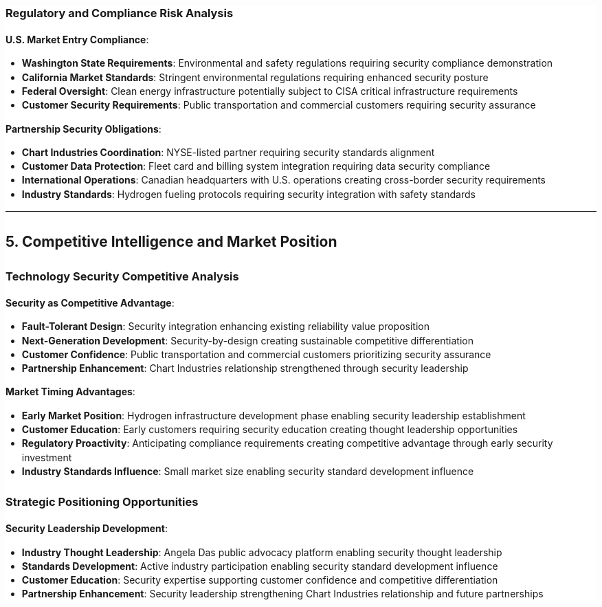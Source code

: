 ### Regulatory and Compliance Risk Analysis

**U.S. Market Entry Compliance**:
- **Washington State Requirements**: Environmental and safety regulations requiring security compliance demonstration
- **California Market Standards**: Stringent environmental regulations requiring enhanced security posture
- **Federal Oversight**: Clean energy infrastructure potentially subject to CISA critical infrastructure requirements
- **Customer Security Requirements**: Public transportation and commercial customers requiring security assurance

**Partnership Security Obligations**:
- **Chart Industries Coordination**: NYSE-listed partner requiring security standards alignment
- **Customer Data Protection**: Fleet card and billing system integration requiring data security compliance
- **International Operations**: Canadian headquarters with U.S. operations creating cross-border security requirements
- **Industry Standards**: Hydrogen fueling protocols requiring security integration with safety standards

---

## 5. Competitive Intelligence and Market Position

### Technology Security Competitive Analysis

**Security as Competitive Advantage**:
- **Fault-Tolerant Design**: Security integration enhancing existing reliability value proposition
- **Next-Generation Development**: Security-by-design creating sustainable competitive differentiation
- **Customer Confidence**: Public transportation and commercial customers prioritizing security assurance
- **Partnership Enhancement**: Chart Industries relationship strengthened through security leadership

**Market Timing Advantages**:
- **Early Market Position**: Hydrogen infrastructure development phase enabling security leadership establishment
- **Customer Education**: Early customers requiring security education creating thought leadership opportunities
- **Regulatory Proactivity**: Anticipating compliance requirements creating competitive advantage through early security investment
- **Industry Standards Influence**: Small market size enabling security standard development influence

### Strategic Positioning Opportunities

**Security Leadership Development**:
- **Industry Thought Leadership**: Angela Das public advocacy platform enabling security thought leadership
- **Standards Development**: Active industry participation enabling security standard development influence
- **Customer Education**: Security expertise supporting customer confidence and competitive differentiation
- **Partnership Enhancement**: Security leadership strengthening Chart Industries relationship and future partnerships
